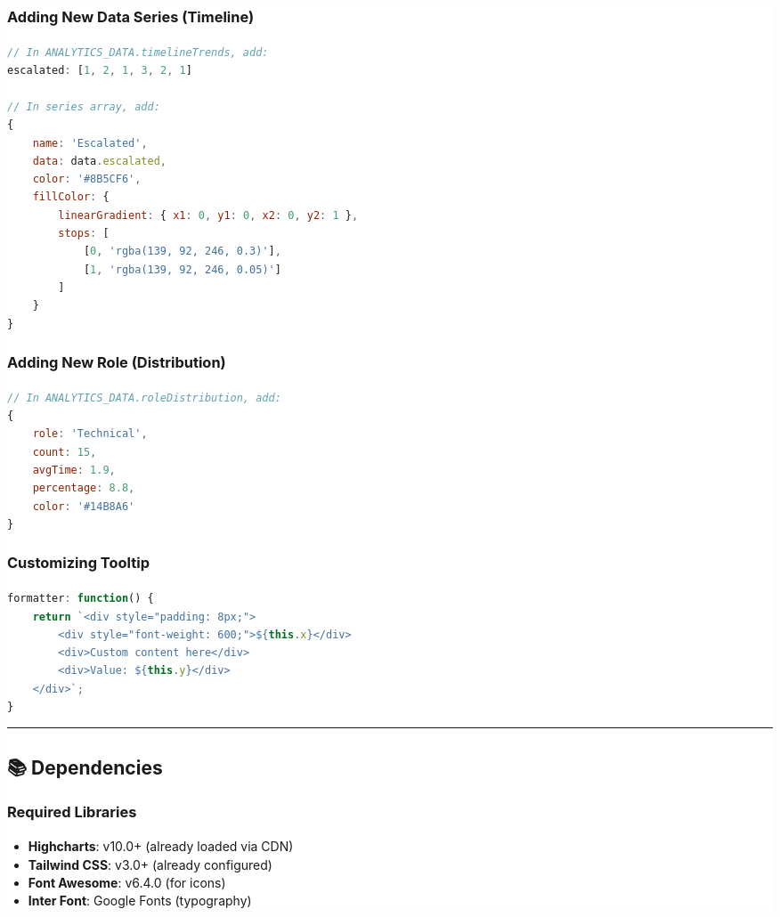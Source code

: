 ### Adding New Data Series (Timeline)
```javascript
// In ANALYTICS_DATA.timelineTrends, add:
escalated: [1, 2, 1, 3, 2, 1]

// In series array, add:
{
    name: 'Escalated',
    data: data.escalated,
    color: '#8B5CF6',
    fillColor: {
        linearGradient: { x1: 0, y1: 0, x2: 0, y2: 1 },
        stops: [
            [0, 'rgba(139, 92, 246, 0.3)'],
            [1, 'rgba(139, 92, 246, 0.05)']
        ]
    }
}
```

### Adding New Role (Distribution)
```javascript
// In ANALYTICS_DATA.roleDistribution, add:
{ 
    role: 'Technical', 
    count: 15, 
    avgTime: 1.9, 
    percentage: 8.8, 
    color: '#14B8A6' 
}
```

### Customizing Tooltip
```javascript
formatter: function() {
    return `<div style="padding: 8px;">
        <div style="font-weight: 600;">${this.x}</div>
        <div>Custom content here</div>
        <div>Value: ${this.y}</div>
    </div>`;
}
```

---

## 📚 Dependencies

### Required Libraries
- **Highcharts**: v10.0+ (already loaded via CDN)
- **Tailwind CSS**: v3.0+ (already configured)
- **Font Awesome**: v6.4.0 (for icons)
- **Inter Font**: Google Fonts (typography)
